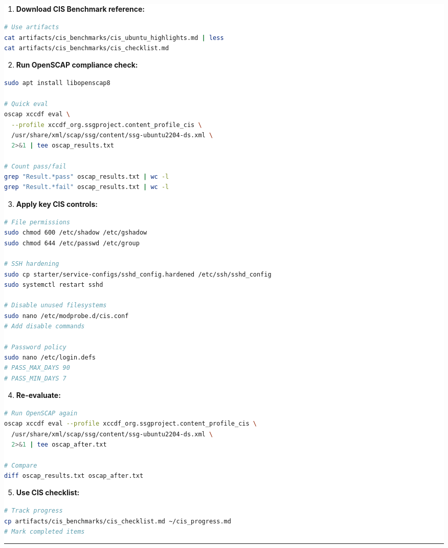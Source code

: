 1. **Download CIS Benchmark reference:**
```bash
# Use artifacts
cat artifacts/cis_benchmarks/cis_ubuntu_highlights.md | less
cat artifacts/cis_benchmarks/cis_checklist.md
```

2. **Run OpenSCAP compliance check:**
```bash
sudo apt install libopenscap8

# Quick eval
oscap xccdf eval \
  --profile xccdf_org.ssgproject.content_profile_cis \
  /usr/share/xml/scap/ssg/content/ssg-ubuntu2204-ds.xml \
  2>&1 | tee oscap_results.txt

# Count pass/fail
grep "Result.*pass" oscap_results.txt | wc -l
grep "Result.*fail" oscap_results.txt | wc -l
```

3. **Apply key CIS controls:**

```bash
# File permissions
sudo chmod 600 /etc/shadow /etc/gshadow
sudo chmod 644 /etc/passwd /etc/group

# SSH hardening
sudo cp starter/service-configs/sshd_config.hardened /etc/ssh/sshd_config
sudo systemctl restart sshd

# Disable unused filesystems
sudo nano /etc/modprobe.d/cis.conf
# Add disable commands

# Password policy
sudo nano /etc/login.defs
# PASS_MAX_DAYS 90
# PASS_MIN_DAYS 7
```

4. **Re-evaluate:**
```bash
# Run OpenSCAP again
oscap xccdf eval --profile xccdf_org.ssgproject.content_profile_cis \
  /usr/share/xml/scap/ssg/content/ssg-ubuntu2204-ds.xml \
  2>&1 | tee oscap_after.txt

# Compare
diff oscap_results.txt oscap_after.txt
```

5. **Use CIS checklist:**
```bash
# Track progress
cp artifacts/cis_benchmarks/cis_checklist.md ~/cis_progress.md
# Mark completed items
```

---